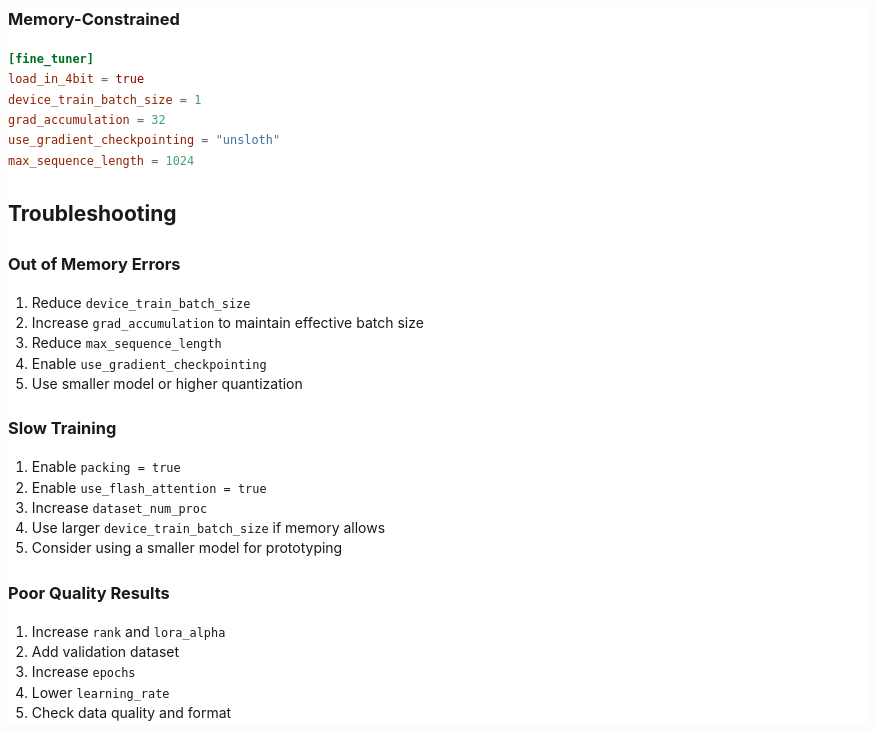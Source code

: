 ### Memory-Constrained

```toml
[fine_tuner]
load_in_4bit = true
device_train_batch_size = 1
grad_accumulation = 32
use_gradient_checkpointing = "unsloth"
max_sequence_length = 1024
```

## Troubleshooting

### Out of Memory Errors

1. Reduce `device_train_batch_size`
2. Increase `grad_accumulation` to maintain effective batch size
3. Reduce `max_sequence_length`
4. Enable `use_gradient_checkpointing`
5. Use smaller model or higher quantization

### Slow Training

1. Enable `packing = true`
2. Enable `use_flash_attention = true`
3. Increase `dataset_num_proc`
4. Use larger `device_train_batch_size` if memory allows
5. Consider using a smaller model for prototyping

### Poor Quality Results

1. Increase `rank` and `lora_alpha`
2. Add validation dataset
3. Increase `epochs`
4. Lower `learning_rate`
5. Check data quality and format
